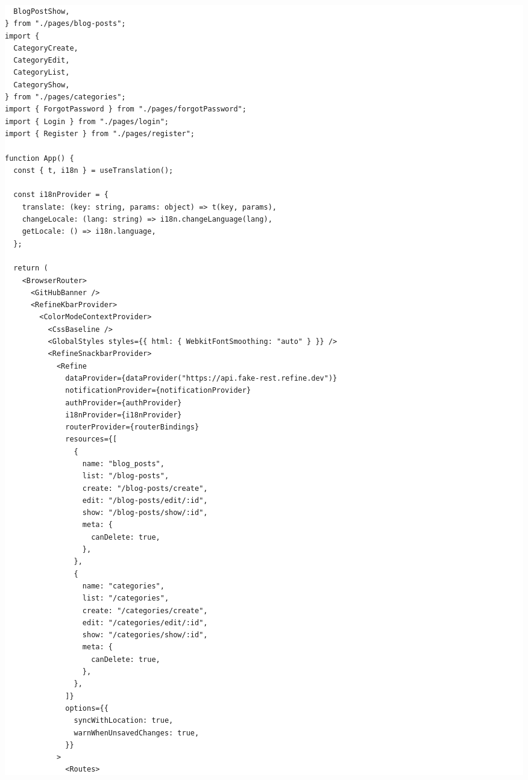 ```tsx live previewOnly previewHeight=600px url=http://localhost:5137/blog-posts
  BlogPostShow,
} from "./pages/blog-posts";
import {
  CategoryCreate,
  CategoryEdit,
  CategoryList,
  CategoryShow,
} from "./pages/categories";
import { ForgotPassword } from "./pages/forgotPassword";
import { Login } from "./pages/login";
import { Register } from "./pages/register";

function App() {
  const { t, i18n } = useTranslation();

  const i18nProvider = {
    translate: (key: string, params: object) => t(key, params),
    changeLocale: (lang: string) => i18n.changeLanguage(lang),
    getLocale: () => i18n.language,
  };

  return (
    <BrowserRouter>
      <GitHubBanner />
      <RefineKbarProvider>
        <ColorModeContextProvider>
          <CssBaseline />
          <GlobalStyles styles={{ html: { WebkitFontSmoothing: "auto" } }} />
          <RefineSnackbarProvider>
            <Refine
              dataProvider={dataProvider("https://api.fake-rest.refine.dev")}
              notificationProvider={notificationProvider}
              authProvider={authProvider}
              i18nProvider={i18nProvider}
              routerProvider={routerBindings}
              resources={[
                {
                  name: "blog_posts",
                  list: "/blog-posts",
                  create: "/blog-posts/create",
                  edit: "/blog-posts/edit/:id",
                  show: "/blog-posts/show/:id",
                  meta: {
                    canDelete: true,
                  },
                },
                {
                  name: "categories",
                  list: "/categories",
                  create: "/categories/create",
                  edit: "/categories/edit/:id",
                  show: "/categories/show/:id",
                  meta: {
                    canDelete: true,
                  },
                },
              ]}
              options={{
                syncWithLocation: true,
                warnWhenUnsavedChanges: true,
              }}
            >
              <Routes>
```